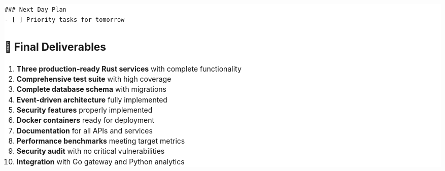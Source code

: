 ```
### Next Day Plan
- [ ] Priority tasks for tomorrow
```

## 🎯 Final Deliverables

1. **Three production-ready Rust services** with complete functionality
2. **Comprehensive test suite** with high coverage
3. **Complete database schema** with migrations
4. **Event-driven architecture** fully implemented
5. **Security features** properly implemented
6. **Docker containers** ready for deployment
7. **Documentation** for all APIs and services
8. **Performance benchmarks** meeting target metrics
9. **Security audit** with no critical vulnerabilities
10. **Integration** with Go gateway and Python analytics